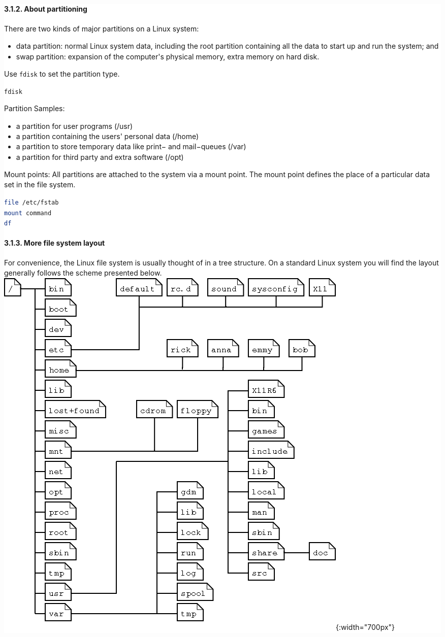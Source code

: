 #### 3.1.2. About partitioning
There are two kinds of major partitions on a Linux system:
* data partition: normal Linux system data, including the root partition containing all the data to start up and run the system; and
* swap partition: expansion of the computer's physical memory, extra memory on hard disk.

Use `fdisk` to set the partition type.
```sh
fdisk
```

Partition Samples:
* a partition for user programs (/usr)
* a partition containing the users' personal data (/home)
* a partition to store temporary data like print− and mail−queues (/var)
* a partition for third party and extra software (/opt)

Mount points: All partitions are attached to the system via a mount point. The mount point defines the place of a particular data set in the file system.
```sh
file /etc/fstab
mount command
df
```
#### 3.1.3. More file system layout
For convenience, the Linux file system is usually thought of in a tree structure. On a standard Linux system you will find the layout generally follows the scheme presented below.
![image](/public/notes/introduction-to-linux/fs-layout.png){:width="700px"}  
